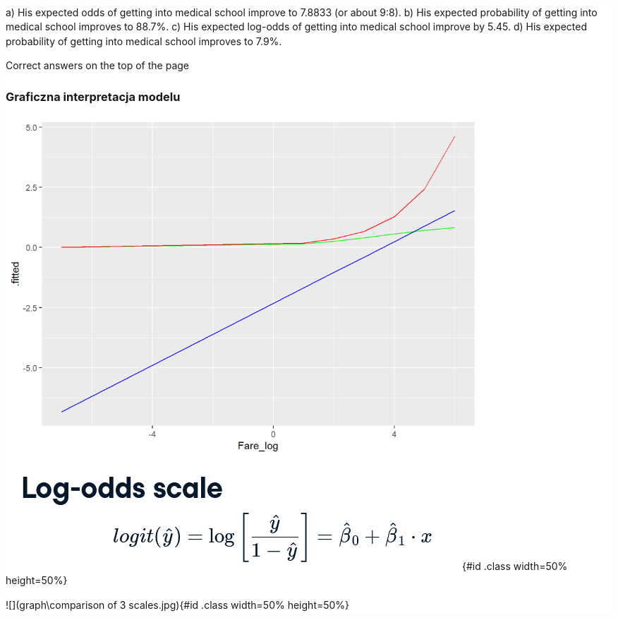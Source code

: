   a)  His expected odds of getting into medical school improve to 7.8833 (or about 9:8).
  b)  His expected probability of getting into medical school improves to 88.7%.
  c)  His expected log-odds of getting into medical school improve by 5.45.
  d)  His expected probability of getting into medical school improves to 7.9%.

Correct answers on the top of the page

### Graficzna interpretacja modelu
<img src="1_modeling_ksiega_files/figure-html/unnamed-chunk-5-1.png" width="672" style="display: block; margin: auto auto auto 0;" />

![](graph\\log_odds.jpg){#id .class width=50% height=50%}

![](graph\\comparison of 3 scales.jpg){#id .class width=50% height=50%}
